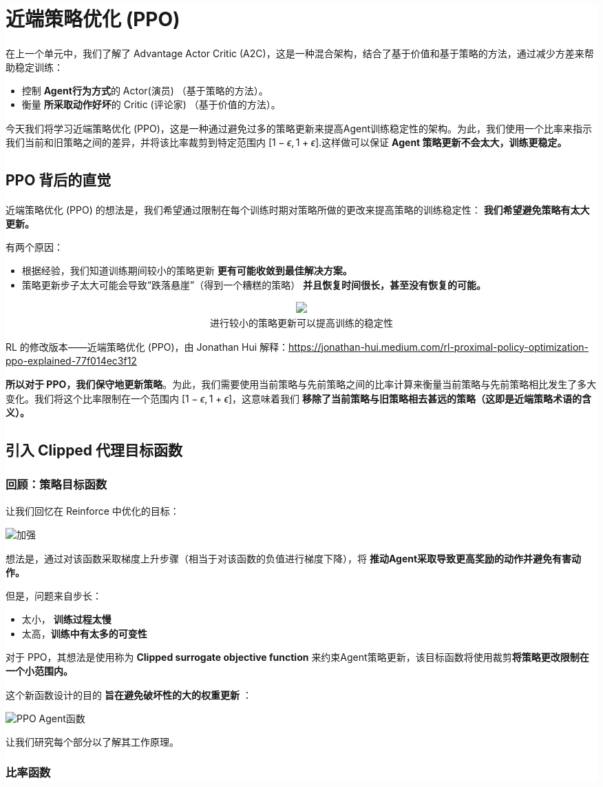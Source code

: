 # 近端策略优化 (PPO)

在上一个单元中，我们了解了 Advantage Actor Critic (A2C)，这是一种混合架构，结合了基于价值和基于策略的方法，通过减少方差来帮助稳定训练：

-  控制 **Agent行为方式**的 Actor(演员) （基于策略的方法）。
-  衡量 **所采取动作好坏**的 Critic (评论家) （基于价值的方法）。

今天我们将学习近端策略优化 (PPO)，这是一种通过避免过多的策略更新来提高Agent训练稳定性的架构。为此，我们使用一个比率来指示我们当前和旧策略之间的差异，并将该比率裁剪到特定范围内 $[1 - \epsilon, 1 + \epsilon]$.这样做可以保证 **Agent 策略更新不会太大，训练更稳定。**

## PPO 背后的直觉

近端策略优化 (PPO) 的想法是，我们希望通过限制在每个训练时期对策略所做的更改来提高策略的训练稳定性： **我们希望避免策略有太大更新。**

有两个原因：

- 根据经验，我们知道训练期间较小的策略更新 **更有可能收敛到最佳解决方案。**
- 策略更新步子太大可能会导致“跌落悬崖”（得到一个糟糕的策略） **并且恢复时间很长，甚至没有恢复的可能。**

<div align=center>
<img width="400" src="https://huggingface.co/blog/assets/93_deep_rl_ppo/cliff.jpg"/>
</div>
<div align=center>进行较小的策略更新可以提高训练的稳定性</div>

RL 的修改版本——近端策略优化 (PPO)，由 Jonathan Hui 解释：https://jonathan-hui.medium.com/rl-proximal-policy-optimization-ppo-explained-77f014ec3f12

**所以对于 PPO，我们保守地更新策略**。为此，我们需要使用当前策略与先前策略之间的比率计算来衡量当前策略与先前策略相比发生了多大变化。我们将这个比率限制在一个范围内 $[1 - \epsilon, 1 + \epsilon]$，这意味着我们 **移除了当前策略与旧策略相去甚远的策略（这即是近端策略术语的含义）。**

## 引入 Clipped 代理目标函数

### 回顾：策略目标函数

让我们回忆在 Reinforce 中优化的目标：

![加强](https://huggingface.co/blog/assets/93_deep_rl_ppo/lpg.jpg)

想法是，通过对该函数采取梯度上升步骤（相当于对该函数的负值进行梯度下降），将 **推动Agent采取导致更高奖励的动作并避免有害动作。**

但是，问题来自步长：

- 太小， **训练过程太慢**
- 太高，**训练中有太多的可变性**

对于 PPO，其想法是使用称为 **Clipped surrogate objective function**  来约束Agent策略更新，该目标函数将使用裁剪**将策略更改限制在一个小范围内。**

这个新函数设计的目的 **旨在避免破坏性的大的权重更新** ：

![PPO Agent函数](https://huggingface.co/blog/assets/93_deep_rl_ppo/ppo-surrogate.jpg)

让我们研究每个部分以了解其工作原理。

### 比率函数
